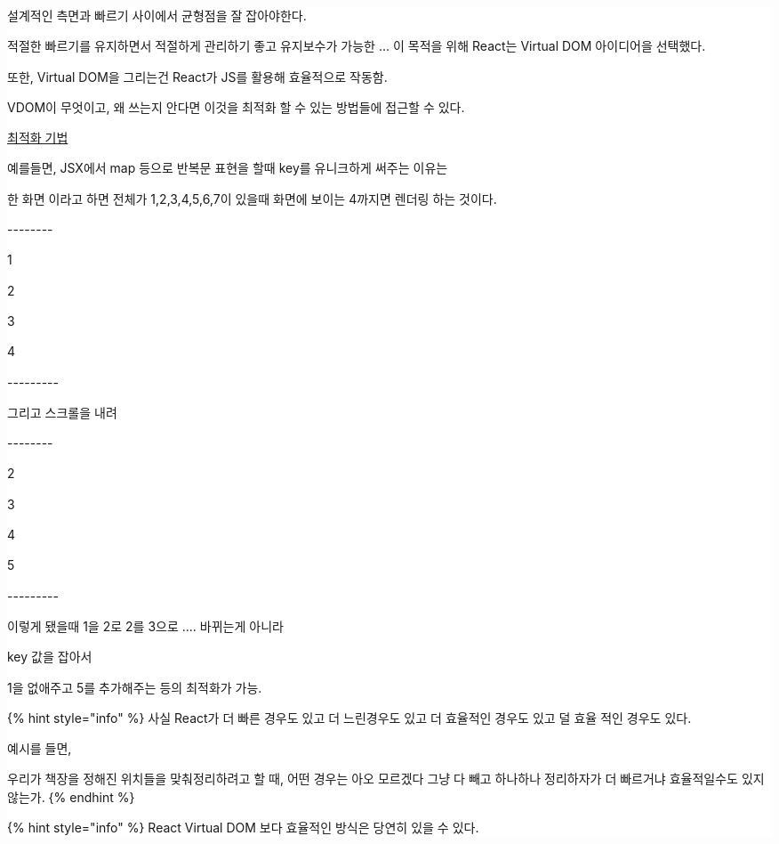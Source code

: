 

설계적인 측면과 빠르기 사이에서 균형점을 잘 잡아야한다.

적절한 빠르기를 유지하면서 적절하게 관리하기 좋고 유지보수가 가능한 ... 이 목적을 위해 React는 Virtual DOM 아이디어을 선택했다.



또한, Virtual DOM을 그리는건 React가 JS를 활용해 효율적으로 작동함.

&#x20;

VDOM이 무엇이고, 왜 쓰는지 안다면 이것을 최적화 할 수 있는 방법들에 접근할 수 있다.

[최적화 기법](https://ko.reactjs.org/docs/optimizing-performance.html)



예를들면, JSX에서 map 등으로 반복문 표현을 할때 key를 유니크하게 써주는 이유는&#x20;

한 화면 이라고 하면 전체가 1,2,3,4,5,6,7이 있을때 화면에 보이는 4까지면 렌더링 하는 것이다.

\--------

1

2

3

4

\---------

그리고 스크롤을 내려

\--------

2

3

4

5

\---------

이렇게 됐을때 1을 2로 2를 3으로 .... 바뀌는게 아니라&#x20;

key 값을 잡아서&#x20;

1을 없애주고 5를 추가해주는 등의 최적화가 가능.



{% hint style="info" %}
사실 React가 더 빠른 경우도 있고 더 느린경우도 있고 더 효율적인 경우도 있고 덜 효율 적인 경우도 있다.&#x20;



예시를 들면,

우리가 책장을 정해진 위치들을 맞춰정리하려고 할 때, 어떤 경우는 아오 모르겠다 그냥 다 빼고 하나하나 정리하자가 더 빠르거냐 효율적일수도 있지 않는가.
{% endhint %}

{% hint style="info" %}
React Virtual DOM 보다 효율적인 방식은 당연히 있을 수 있다.&#x20;
